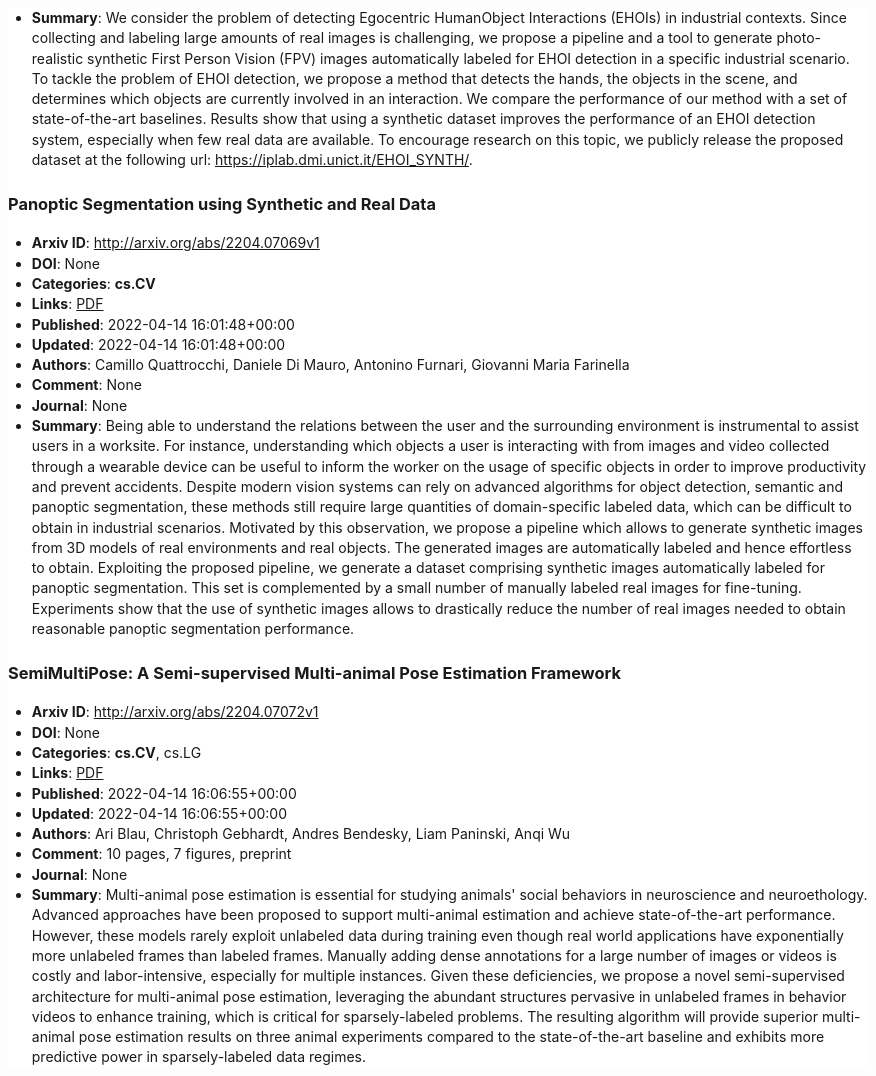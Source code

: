 - **Summary**: We consider the problem of detecting Egocentric HumanObject Interactions (EHOIs) in industrial contexts. Since collecting and labeling large amounts of real images is challenging, we propose a pipeline and a tool to generate photo-realistic synthetic First Person Vision (FPV) images automatically labeled for EHOI detection in a specific industrial scenario. To tackle the problem of EHOI detection, we propose a method that detects the hands, the objects in the scene, and determines which objects are currently involved in an interaction. We compare the performance of our method with a set of state-of-the-art baselines. Results show that using a synthetic dataset improves the performance of an EHOI detection system, especially when few real data are available. To encourage research on this topic, we publicly release the proposed dataset at the following url: https://iplab.dmi.unict.it/EHOI_SYNTH/.



### Panoptic Segmentation using Synthetic and Real Data
- **Arxiv ID**: http://arxiv.org/abs/2204.07069v1
- **DOI**: None
- **Categories**: **cs.CV**
- **Links**: [PDF](http://arxiv.org/pdf/2204.07069v1)
- **Published**: 2022-04-14 16:01:48+00:00
- **Updated**: 2022-04-14 16:01:48+00:00
- **Authors**: Camillo Quattrocchi, Daniele Di Mauro, Antonino Furnari, Giovanni Maria Farinella
- **Comment**: None
- **Journal**: None
- **Summary**: Being able to understand the relations between the user and the surrounding environment is instrumental to assist users in a worksite. For instance, understanding which objects a user is interacting with from images and video collected through a wearable device can be useful to inform the worker on the usage of specific objects in order to improve productivity and prevent accidents. Despite modern vision systems can rely on advanced algorithms for object detection, semantic and panoptic segmentation, these methods still require large quantities of domain-specific labeled data, which can be difficult to obtain in industrial scenarios. Motivated by this observation, we propose a pipeline which allows to generate synthetic images from 3D models of real environments and real objects. The generated images are automatically labeled and hence effortless to obtain. Exploiting the proposed pipeline, we generate a dataset comprising synthetic images automatically labeled for panoptic segmentation. This set is complemented by a small number of manually labeled real images for fine-tuning. Experiments show that the use of synthetic images allows to drastically reduce the number of real images needed to obtain reasonable panoptic segmentation performance.



### SemiMultiPose: A Semi-supervised Multi-animal Pose Estimation Framework
- **Arxiv ID**: http://arxiv.org/abs/2204.07072v1
- **DOI**: None
- **Categories**: **cs.CV**, cs.LG
- **Links**: [PDF](http://arxiv.org/pdf/2204.07072v1)
- **Published**: 2022-04-14 16:06:55+00:00
- **Updated**: 2022-04-14 16:06:55+00:00
- **Authors**: Ari Blau, Christoph Gebhardt, Andres Bendesky, Liam Paninski, Anqi Wu
- **Comment**: 10 pages, 7 figures, preprint
- **Journal**: None
- **Summary**: Multi-animal pose estimation is essential for studying animals' social behaviors in neuroscience and neuroethology. Advanced approaches have been proposed to support multi-animal estimation and achieve state-of-the-art performance. However, these models rarely exploit unlabeled data during training even though real world applications have exponentially more unlabeled frames than labeled frames. Manually adding dense annotations for a large number of images or videos is costly and labor-intensive, especially for multiple instances. Given these deficiencies, we propose a novel semi-supervised architecture for multi-animal pose estimation, leveraging the abundant structures pervasive in unlabeled frames in behavior videos to enhance training, which is critical for sparsely-labeled problems. The resulting algorithm will provide superior multi-animal pose estimation results on three animal experiments compared to the state-of-the-art baseline and exhibits more predictive power in sparsely-labeled data regimes.
